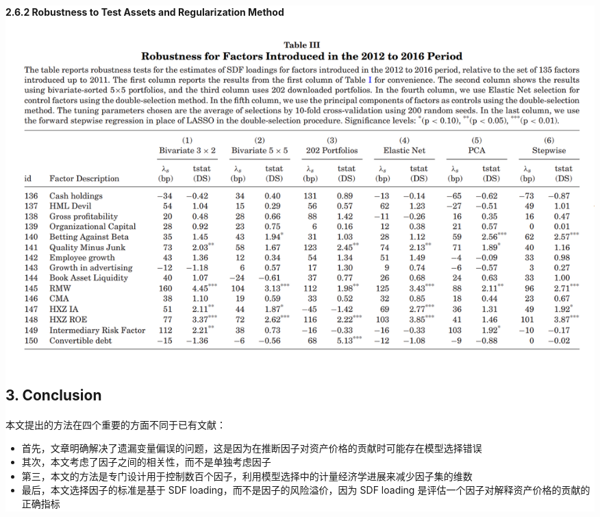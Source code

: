#### 2.6.2 Robustness to Test Assets and Regularization Method

![](Taming_figures/table3.png)

## 3. Conclusion

本文提出的方法在四个重要的方面不同于已有文献：

* 首先，文章明确解决了遗漏变量偏误的问题，这是因为在推断因子对资产价格的贡献时可能存在模型选择错误
* 其次，本文考虑了因子之间的相关性，而不是单独考虑因子
* 第三，本文的方法是专门设计用于控制数百个因子，利用模型选择中的计量经济学进展来减少因子集的维数
* 最后，本文选择因子的标准是基于 SDF loading，而不是因子的风险溢价，因为 SDF loading 是评估一个因子对解释资产价格的贡献的正确指标
